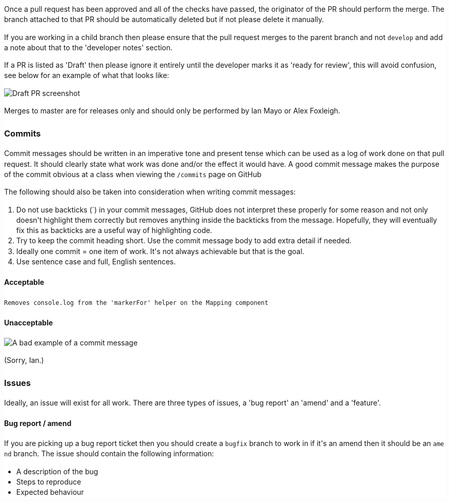 Once a pull request has been approved and all of the checks have passed, the originator of the PR should perform the merge. The branch attached to that PR should be automatically deleted but if not please delete it manually.

If you are working in a child branch then please ensure that the pull request merges to the parent branch and not `develop` and add a note about that to the 'developer notes' section.

If a PR is listed as 'Draft' then please ignore it entirely until the developer marks it as 'ready for review', this will avoid confusion, see below for an example of what that looks like:

![Draft PR screenshot](https://i1.wp.com/user-images.githubusercontent.com/3477155/52671177-5d0e0100-2ee8-11e9-8645-bdd923b7d93b.gif?resize=1024%2C512&ssl=1)

Merges to master are for releases only and should only be performed by Ian Mayo or Alex Foxleigh.

### Commits

Commit messages should be written in an imperative tone and present tense which can be used as a log of work done on that pull request. It should clearly state what work was done and/or the effect it would have. A good commit message makes the purpose of the commit obvious at a class when viewing the `/commits` page on GitHub

The following should also be taken into consideration when writing commit messages:

1) Do not use backticks (`) in your commit messages, GitHub does not interpret these properly for some reason and not only doesn't highlight them correctly but removes anything inside the backticks from the message. Hopefully, they will eventually fix this as backticks are a useful way of highlighting code.
2) Try to keep the commit heading short. Use the commit message body to add extra detail if needed.
3) Ideally one commit = one item of work. It's not always achievable but that is the goal.
4) Use sentence case and full, English sentences.

#### Acceptable

```
Removes console.log from the 'markerFor' helper on the Mapping component
```

#### Unacceptable

![A bad example of a commit message](https://i.imgur.com/ajZ8Ff2.png)

(Sorry, Ian.)

### Issues

Ideally, an issue will exist for all work. There are three types of issues, a 'bug report' an 'amend' and a 'feature'.

#### Bug report / amend

If you are picking up a bug report ticket then you should create a `bugfix` branch to work in if it's an amend then it should be an `amend` branch. The issue should contain the following information:

- A description of the bug
- Steps to reproduce
- Expected behaviour
